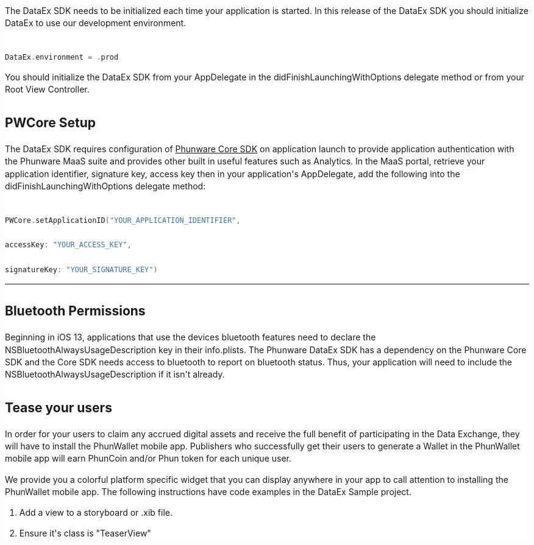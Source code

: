 The DataEx SDK needs to be initialized each time your application is started.  In this release of the DataEx SDK you should initialize DataEx to use our development environment.

```Swift

DataEx.environment = .prod

```

You should initialize the DataEx SDK from your AppDelegate in the didFinishLaunchingWithOptions delegate method or from your Root View Controller.


## PWCore Setup

The DataEx SDK requires configuration of [Phunware Core SDK]((https://github.com/phunware/maas-core-ios-sdk/)) on application launch to provide application authentication with the Phunware MaaS suite and provides other built in useful features such as Analytics. In the MaaS portal, retrieve your application identifier, signature key, access key then in your application's AppDelegate, add the following into the didFinishLaunchingWithOptions delegate method:

````Swift

PWCore.setApplicationID("YOUR_APPLICATION_IDENTIFIER",

accessKey: "YOUR_ACCESS_KEY",

signatureKey: "YOUR_SIGNATURE_KEY")

````

***

## Bluetooth Permissions

Beginning in iOS 13, applications that use the devices bluetooth features need to declare the NSBluetoothAlwaysUsageDescription key in their info.plists. The Phunware DataEx SDK has a dependency on the Phunware Core SDK and the Core SDK needs access to bluetooth to report on bluetooth status. Thus, your application will need to include the NSBluetoothAlwaysUsageDescription if it isn't already.

## ****Tease your users****

In order for your users to claim any accrued digital assets and receive the full benefit of participating in the Data Exchange, they will have to install the PhunWallet mobile app. Publishers who successfully get their users to generate a Wallet in the PhunWallet mobile app will earn PhunCoin and/or Phun token for each unique user.

We provide you a colorful platform specific widget that you can display anywhere in your app to call attention to installing the PhunWallet mobile app. The following instructions have code examples in the DataEx Sample project.

1. Add a view to a storyboard or .xib file.

2. Ensure it's class is "TeaserView"
